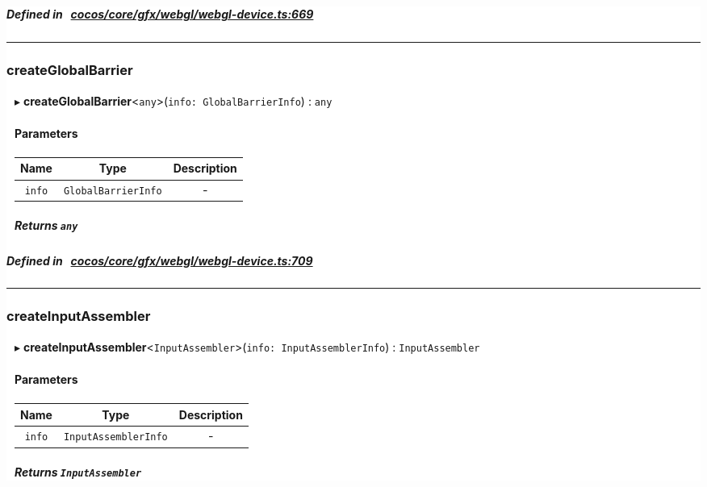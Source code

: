 

</div>

##### Defined in &nbsp;   [cocos/core/gfx/webgl/webgl-device.ts:669](https://github.com/cocos-creator/engine/blob/c7bf6b8a9/cocos/core/gfx/webgl/webgl-device.ts#L669)&nbsp;
___
### createGlobalBarrier
<div style="margin-left: 10px;">

▸   **createGlobalBarrier**<`any`\>(`info: GlobalBarrierInfo`) : `any`








#### Parameters

| Name | Type | Description |
| :------: | :------: | :------: |
| `info` | `GlobalBarrierInfo` | - |



##### Returns `any`




</div>

##### Defined in &nbsp;   [cocos/core/gfx/webgl/webgl-device.ts:709](https://github.com/cocos-creator/engine/blob/c7bf6b8a9/cocos/core/gfx/webgl/webgl-device.ts#L709)&nbsp;
___
### createInputAssembler
<div style="margin-left: 10px;">

▸   **createInputAssembler**<`InputAssembler`\>(`info: InputAssemblerInfo`) : `InputAssembler`








#### Parameters

| Name | Type | Description |
| :------: | :------: | :------: |
| `info` | `InputAssemblerInfo` | - |



##### Returns `InputAssembler`

